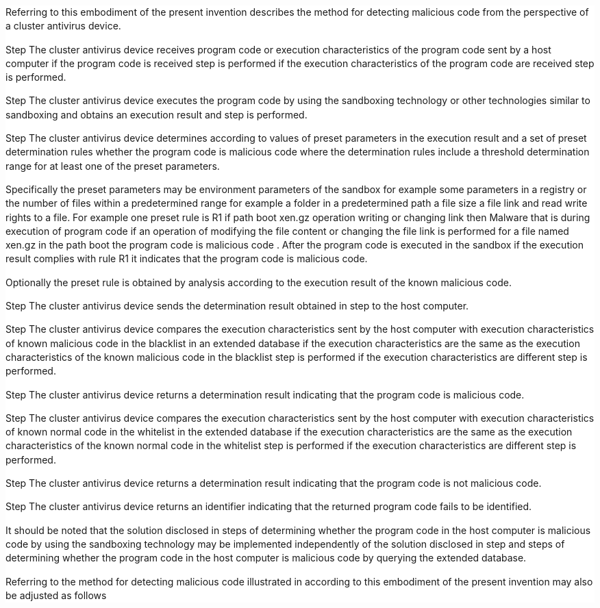 Referring to this embodiment of the present invention describes the method for detecting malicious code from the perspective of a cluster antivirus device.

Step The cluster antivirus device receives program code or execution characteristics of the program code sent by a host computer if the program code is received step is performed if the execution characteristics of the program code are received step is performed.

Step The cluster antivirus device executes the program code by using the sandboxing technology or other technologies similar to sandboxing and obtains an execution result and step is performed.

Step The cluster antivirus device determines according to values of preset parameters in the execution result and a set of preset determination rules whether the program code is malicious code where the determination rules include a threshold determination range for at least one of the preset parameters.

Specifically the preset parameters may be environment parameters of the sandbox for example some parameters in a registry or the number of files within a predetermined range for example a folder in a predetermined path a file size a file link and read write rights to a file. For example one preset rule is R1 if path boot xen.gz operation writing or changing link then Malware that is during execution of program code if an operation of modifying the file content or changing the file link is performed for a file named xen.gz in the path boot the program code is malicious code . After the program code is executed in the sandbox if the execution result complies with rule R1 it indicates that the program code is malicious code.

Optionally the preset rule is obtained by analysis according to the execution result of the known malicious code.

Step The cluster antivirus device sends the determination result obtained in step to the host computer.

Step The cluster antivirus device compares the execution characteristics sent by the host computer with execution characteristics of known malicious code in the blacklist in an extended database if the execution characteristics are the same as the execution characteristics of the known malicious code in the blacklist step is performed if the execution characteristics are different step is performed.

Step The cluster antivirus device returns a determination result indicating that the program code is malicious code.

Step The cluster antivirus device compares the execution characteristics sent by the host computer with execution characteristics of known normal code in the whitelist in the extended database if the execution characteristics are the same as the execution characteristics of the known normal code in the whitelist step is performed if the execution characteristics are different step is performed.

Step The cluster antivirus device returns a determination result indicating that the program code is not malicious code.

Step The cluster antivirus device returns an identifier indicating that the returned program code fails to be identified.

It should be noted that the solution disclosed in steps of determining whether the program code in the host computer is malicious code by using the sandboxing technology may be implemented independently of the solution disclosed in step and steps of determining whether the program code in the host computer is malicious code by querying the extended database.

Referring to the method for detecting malicious code illustrated in according to this embodiment of the present invention may also be adjusted as follows 
